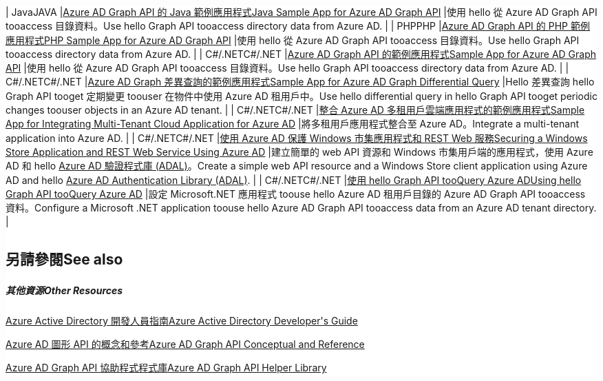 | <span data-ttu-id="cdc18-272">Java</span><span class="sxs-lookup"><span data-stu-id="cdc18-272">JAVA</span></span> |[<span data-ttu-id="cdc18-273">Azure AD Graph API 的 Java 範例應用程式</span><span class="sxs-lookup"><span data-stu-id="cdc18-273">Java Sample App for Azure AD Graph API</span></span>](http://go.microsoft.com/fwlink/?LinkId=263969) |<span data-ttu-id="cdc18-274">使用 hello 從 Azure AD Graph API tooaccess 目錄資料。</span><span class="sxs-lookup"><span data-stu-id="cdc18-274">Use hello Graph API tooaccess directory data from Azure AD.</span></span> |
| <span data-ttu-id="cdc18-275">PHP</span><span class="sxs-lookup"><span data-stu-id="cdc18-275">PHP</span></span> |[<span data-ttu-id="cdc18-276">Azure AD Graph API 的 PHP 範例應用程式</span><span class="sxs-lookup"><span data-stu-id="cdc18-276">PHP Sample App for Azure AD Graph API</span></span>](http://code.msdn.microsoft.com/PHP-Sample-App-For-Windows-228c6ddb) |<span data-ttu-id="cdc18-277">使用 hello 從 Azure AD Graph API tooaccess 目錄資料。</span><span class="sxs-lookup"><span data-stu-id="cdc18-277">Use hello Graph API tooaccess directory data from Azure AD.</span></span> |
| <span data-ttu-id="cdc18-278">C#/.NET</span><span class="sxs-lookup"><span data-stu-id="cdc18-278">C#/.NET</span></span> |[<span data-ttu-id="cdc18-279">Azure AD Graph API 的範例應用程式</span><span class="sxs-lookup"><span data-stu-id="cdc18-279">Sample App for Azure AD Graph API</span></span>](http://go.microsoft.com/fwlink/?LinkID=262648) |<span data-ttu-id="cdc18-280">使用 hello 從 Azure AD Graph API tooaccess 目錄資料。</span><span class="sxs-lookup"><span data-stu-id="cdc18-280">Use hello Graph API tooaccess directory data from Azure AD.</span></span> |
| <span data-ttu-id="cdc18-281">C#/.NET</span><span class="sxs-lookup"><span data-stu-id="cdc18-281">C#/.NET</span></span> |[<span data-ttu-id="cdc18-282">Azure AD Graph 差異查詢的範例應用程式</span><span class="sxs-lookup"><span data-stu-id="cdc18-282">Sample App for Azure AD Graph Differential Query</span></span>](http://go.microsoft.com/fwlink/?LinkId=275398) |<span data-ttu-id="cdc18-283">Hello 差異查詢 hello Graph API tooget 定期變更 toouser 在物件中使用 Azure AD 租用戶中。</span><span class="sxs-lookup"><span data-stu-id="cdc18-283">Use hello differential query in hello Graph API tooget periodic changes toouser objects in an Azure AD tenant.</span></span> |
| <span data-ttu-id="cdc18-284">C#/.NET</span><span class="sxs-lookup"><span data-stu-id="cdc18-284">C#/.NET</span></span> |[<span data-ttu-id="cdc18-285">整合 Azure AD 多租用戶雲端應用程式的範例應用程式</span><span class="sxs-lookup"><span data-stu-id="cdc18-285">Sample App for Integrating Multi-Tenant Cloud Application for Azure AD</span></span>](http://go.microsoft.com/fwlink/?LinkId=275397) |<span data-ttu-id="cdc18-286">將多租用戶應用程式整合至 Azure AD。</span><span class="sxs-lookup"><span data-stu-id="cdc18-286">Integrate a multi-tenant application into Azure AD.</span></span> |
| <span data-ttu-id="cdc18-287">C#/.NET</span><span class="sxs-lookup"><span data-stu-id="cdc18-287">C#/.NET</span></span> |[<span data-ttu-id="cdc18-288">使用 Azure AD 保護 Windows 市集應用程式和 REST Web 服務</span><span class="sxs-lookup"><span data-stu-id="cdc18-288">Securing a Windows Store Application and REST Web Service Using Azure AD</span></span>](https://github.com/Azure-Samples/active-directory-dotnet-windows-store) |<span data-ttu-id="cdc18-289">建立簡單的 web API 資源和 Windows 市集用戶端的應用程式，使用 Azure AD 和 hello [Azure AD 驗證程式庫 (ADAL)](active-directory-authentication-libraries.md)。</span><span class="sxs-lookup"><span data-stu-id="cdc18-289">Create a simple web API resource and a Windows Store client application using Azure AD and hello [Azure AD Authentication Library (ADAL)](active-directory-authentication-libraries.md).</span></span> |
| <span data-ttu-id="cdc18-290">C#/.NET</span><span class="sxs-lookup"><span data-stu-id="cdc18-290">C#/.NET</span></span> |[<span data-ttu-id="cdc18-291">使用 hello Graph API tooQuery Azure AD</span><span class="sxs-lookup"><span data-stu-id="cdc18-291">Using hello Graph API tooQuery Azure AD</span></span>](https://github.com/Azure-Samples/active-directory-dotnet-graphapi-web) |<span data-ttu-id="cdc18-292">設定 Microsoft.NET 應用程式 toouse hello Azure AD 租用戶目錄的 Azure AD Graph API tooaccess 資料。</span><span class="sxs-lookup"><span data-stu-id="cdc18-292">Configure a Microsoft .NET application toouse hello Azure AD Graph API tooaccess data from an Azure AD tenant directory.</span></span> |

## <a name="see-also"></a><span data-ttu-id="cdc18-293">另請參閱</span><span class="sxs-lookup"><span data-stu-id="cdc18-293">See also</span></span>
##### <a name="other-resources"></a><span data-ttu-id="cdc18-294">其他資源</span><span class="sxs-lookup"><span data-stu-id="cdc18-294">Other Resources</span></span>
[<span data-ttu-id="cdc18-295">Azure Active Directory 開發人員指南</span><span class="sxs-lookup"><span data-stu-id="cdc18-295">Azure Active Directory Developer's Guide</span></span>](active-directory-developers-guide.md)

[<span data-ttu-id="cdc18-296">Azure AD 圖形 API 的概念和參考</span><span class="sxs-lookup"><span data-stu-id="cdc18-296">Azure AD Graph API Conceptual and Reference</span></span>](https://msdn.microsoft.com/library/azure/hh974476.aspx)

[<span data-ttu-id="cdc18-297">Azure AD Graph API 協助程式程式庫</span><span class="sxs-lookup"><span data-stu-id="cdc18-297">Azure AD Graph API Helper Library</span></span>](https://www.nuget.org/packages/Microsoft.Azure.ActiveDirectory.GraphClient)
